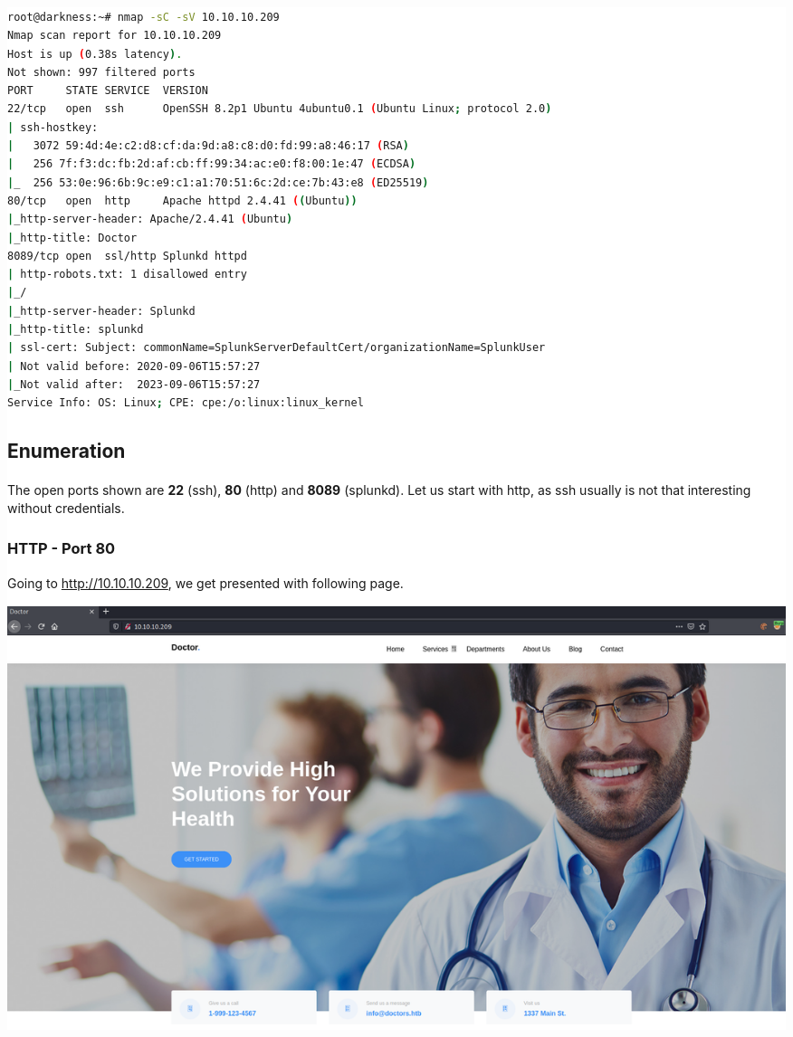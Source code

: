 ```bash
root@darkness:~# nmap -sC -sV 10.10.10.209
Nmap scan report for 10.10.10.209
Host is up (0.38s latency).
Not shown: 997 filtered ports
PORT     STATE SERVICE  VERSION
22/tcp   open  ssh      OpenSSH 8.2p1 Ubuntu 4ubuntu0.1 (Ubuntu Linux; protocol 2.0)
| ssh-hostkey: 
|   3072 59:4d:4e:c2:d8:cf:da:9d:a8:c8:d0:fd:99:a8:46:17 (RSA)
|   256 7f:f3:dc:fb:2d:af:cb:ff:99:34:ac:e0:f8:00:1e:47 (ECDSA)
|_  256 53:0e:96:6b:9c:e9:c1:a1:70:51:6c:2d:ce:7b:43:e8 (ED25519)
80/tcp   open  http     Apache httpd 2.4.41 ((Ubuntu))
|_http-server-header: Apache/2.4.41 (Ubuntu)
|_http-title: Doctor
8089/tcp open  ssl/http Splunkd httpd
| http-robots.txt: 1 disallowed entry 
|_/
|_http-server-header: Splunkd
|_http-title: splunkd
| ssl-cert: Subject: commonName=SplunkServerDefaultCert/organizationName=SplunkUser
| Not valid before: 2020-09-06T15:57:27
|_Not valid after:  2023-09-06T15:57:27
Service Info: OS: Linux; CPE: cpe:/o:linux:linux_kernel
```

## Enumeration

The open ports shown are **22** (ssh), **80** (http) and **8089** (splunkd). Let us start with http, as ssh usually is not that interesting without credentials.

### HTTP - Port 80

Going to http://10.10.10.209, we get presented with following page.

![Index webpage](/assets/htb/Doctor/http/index-webpage.png)
